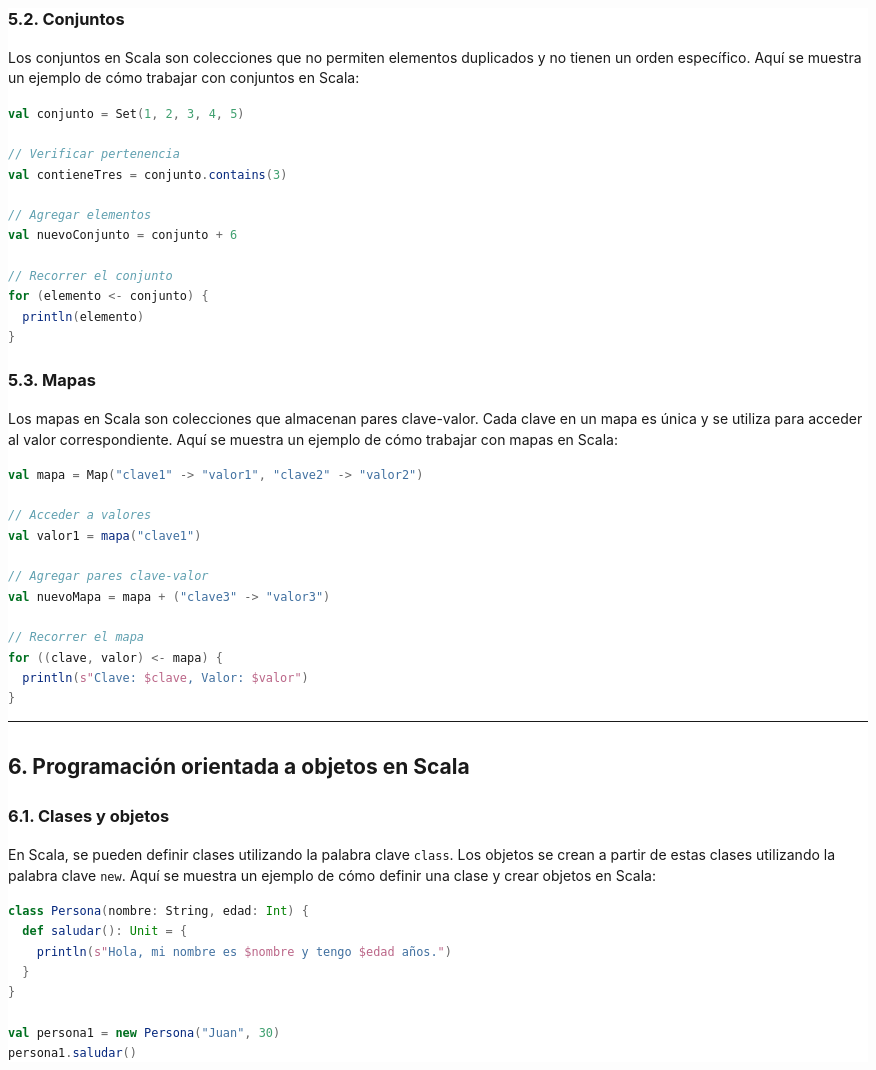 ### 5.2. Conjuntos
Los conjuntos en Scala son colecciones que no permiten elementos duplicados y no tienen un orden específico. Aquí se muestra un ejemplo de cómo trabajar con conjuntos en Scala:

```scala
val conjunto = Set(1, 2, 3, 4, 5)

// Verificar pertenencia
val contieneTres = conjunto.contains(3)

// Agregar elementos
val nuevoConjunto = conjunto + 6

// Recorrer el conjunto
for (elemento <- conjunto) {
  println(elemento)
}
```

### 5.3. Mapas
Los mapas en Scala son colecciones que almacenan pares clave-valor. Cada clave en un mapa es única y se utiliza para acceder al valor correspondiente. Aquí se muestra un ejemplo de cómo trabajar con mapas en Scala:

```scala
val mapa = Map("clave1" -> "valor1", "clave2" -> "valor2")

// Acceder a valores
val valor1 = mapa("clave1")

// Agregar pares clave-valor
val nuevoMapa = mapa + ("clave3" -> "valor3")

// Recorrer el mapa
for ((clave, valor) <- mapa) {
  println(s"Clave: $clave, Valor: $valor")
}
```

---

## 6. Programación orientada a objetos en Scala

### 6.1. Clases y objetos
En Scala, se pueden definir clases utilizando la palabra clave `class`. Los objetos se crean a partir de estas clases utilizando la palabra clave `new`. Aquí se muestra un ejemplo de cómo definir una clase y crear objetos en Scala:

```scala
class Persona(nombre: String, edad: Int) {
  def saludar(): Unit = {
    println(s"Hola, mi nombre es $nombre y tengo $edad años.")
  }
}

val persona1 = new Persona("Juan", 30)
persona1.saludar()
```

